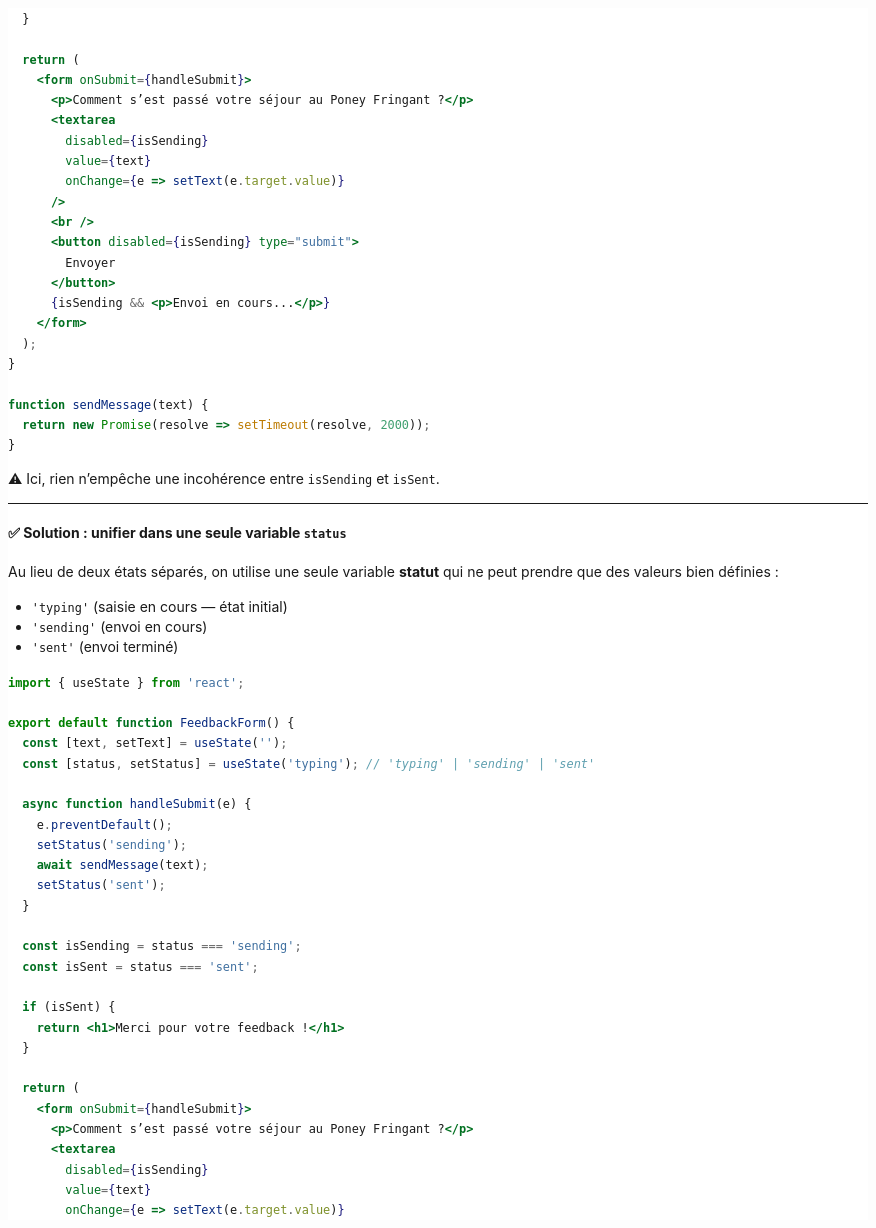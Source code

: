 ```jsx
  }

  return (
    <form onSubmit={handleSubmit}>
      <p>Comment s’est passé votre séjour au Poney Fringant ?</p>
      <textarea
        disabled={isSending}
        value={text}
        onChange={e => setText(e.target.value)}
      />
      <br />
      <button disabled={isSending} type="submit">
        Envoyer
      </button>
      {isSending && <p>Envoi en cours...</p>}
    </form>
  );
}

function sendMessage(text) {
  return new Promise(resolve => setTimeout(resolve, 2000));
}
```

⚠️ Ici, rien n’empêche une incohérence entre `isSending` et `isSent`.

***

#### ✅ Solution : unifier dans une seule variable `status`

Au lieu de deux états séparés, on utilise une seule variable **statut** qui ne peut prendre que des valeurs bien définies :

* `'typing'` (saisie en cours — état initial)
* `'sending'` (envoi en cours)
* `'sent'` (envoi terminé)

```jsx
import { useState } from 'react';

export default function FeedbackForm() {
  const [text, setText] = useState('');
  const [status, setStatus] = useState('typing'); // 'typing' | 'sending' | 'sent'

  async function handleSubmit(e) {
    e.preventDefault();
    setStatus('sending');
    await sendMessage(text);
    setStatus('sent');
  }

  const isSending = status === 'sending';
  const isSent = status === 'sent';

  if (isSent) {
    return <h1>Merci pour votre feedback !</h1>
  }

  return (
    <form onSubmit={handleSubmit}>
      <p>Comment s’est passé votre séjour au Poney Fringant ?</p>
      <textarea
        disabled={isSending}
        value={text}
        onChange={e => setText(e.target.value)}
```